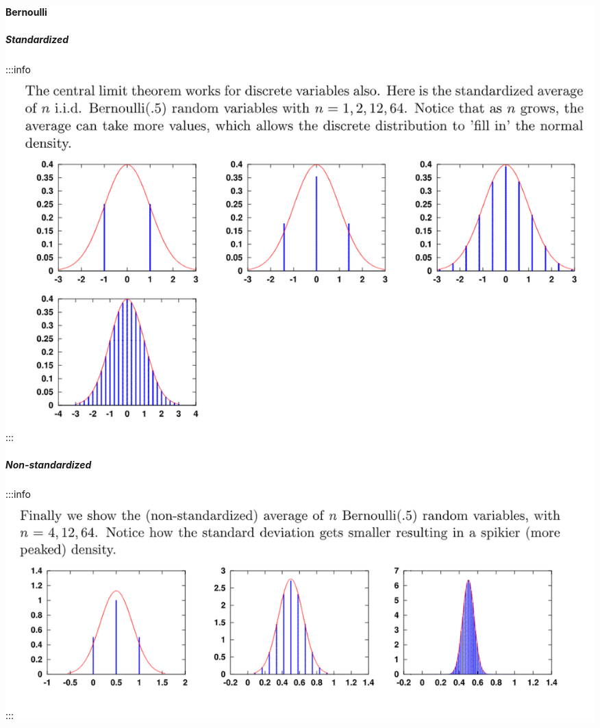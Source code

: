 #### Bernoulli
##### Standardized
:::info
![image.png](./__大数定律，中心极限定理和收敛定理.assets/20231024_0900053257.png)
:::


##### Non-standardized
:::info
![image.png](./__大数定律，中心极限定理和收敛定理.assets/20231024_0900077343.png)
:::
